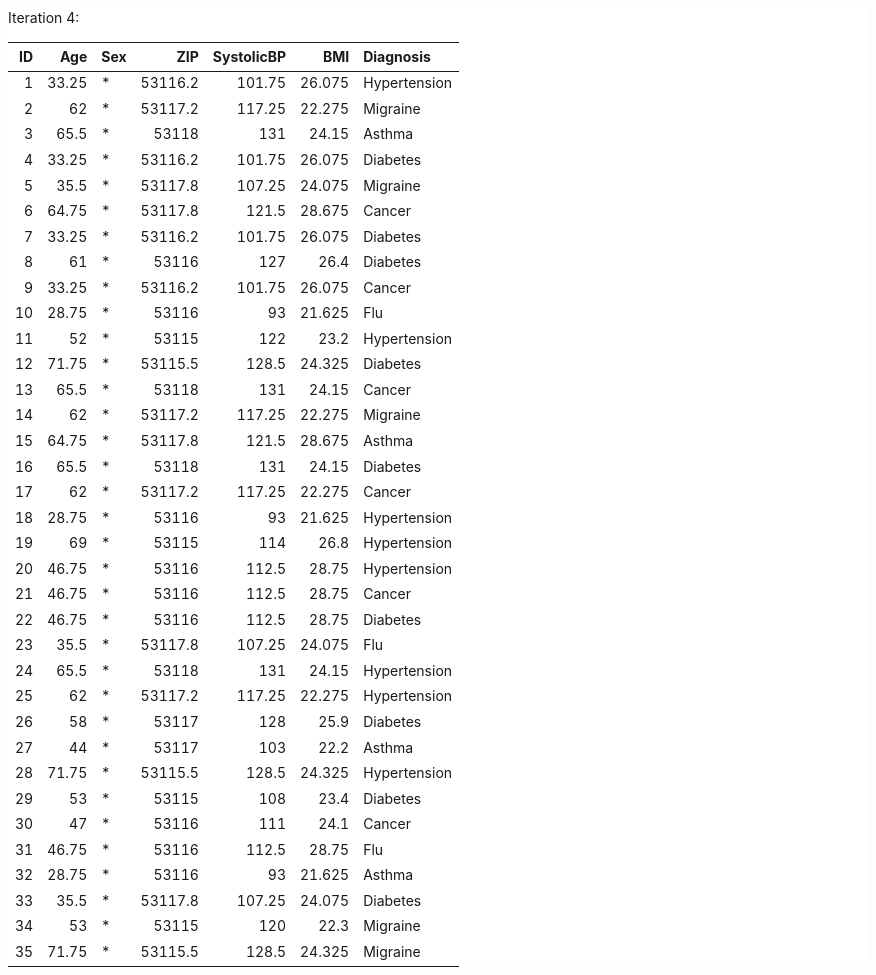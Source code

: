 Iteration 4:

|   ID |   Age | Sex   |     ZIP |   SystolicBP |    BMI | Diagnosis    |
|-----:|------:|:------|--------:|-------------:|-------:|:-------------|
|    1 | 33.25 | *     | 53116.2 |       101.75 | 26.075 | Hypertension |
|    2 | 62    | *     | 53117.2 |       117.25 | 22.275 | Migraine     |
|    3 | 65.5  | *     | 53118   |       131    | 24.15  | Asthma       |
|    4 | 33.25 | *     | 53116.2 |       101.75 | 26.075 | Diabetes     |
|    5 | 35.5  | *     | 53117.8 |       107.25 | 24.075 | Migraine     |
|    6 | 64.75 | *     | 53117.8 |       121.5  | 28.675 | Cancer       |
|    7 | 33.25 | *     | 53116.2 |       101.75 | 26.075 | Diabetes     |
|    8 | 61    | *     | 53116   |       127    | 26.4   | Diabetes     |
|    9 | 33.25 | *     | 53116.2 |       101.75 | 26.075 | Cancer       |
|   10 | 28.75 | *     | 53116   |        93    | 21.625 | Flu          |
|   11 | 52    | *     | 53115   |       122    | 23.2   | Hypertension |
|   12 | 71.75 | *     | 53115.5 |       128.5  | 24.325 | Diabetes     |
|   13 | 65.5  | *     | 53118   |       131    | 24.15  | Cancer       |
|   14 | 62    | *     | 53117.2 |       117.25 | 22.275 | Migraine     |
|   15 | 64.75 | *     | 53117.8 |       121.5  | 28.675 | Asthma       |
|   16 | 65.5  | *     | 53118   |       131    | 24.15  | Diabetes     |
|   17 | 62    | *     | 53117.2 |       117.25 | 22.275 | Cancer       |
|   18 | 28.75 | *     | 53116   |        93    | 21.625 | Hypertension |
|   19 | 69    | *     | 53115   |       114    | 26.8   | Hypertension |
|   20 | 46.75 | *     | 53116   |       112.5  | 28.75  | Hypertension |
|   21 | 46.75 | *     | 53116   |       112.5  | 28.75  | Cancer       |
|   22 | 46.75 | *     | 53116   |       112.5  | 28.75  | Diabetes     |
|   23 | 35.5  | *     | 53117.8 |       107.25 | 24.075 | Flu          |
|   24 | 65.5  | *     | 53118   |       131    | 24.15  | Hypertension |
|   25 | 62    | *     | 53117.2 |       117.25 | 22.275 | Hypertension |
|   26 | 58    | *     | 53117   |       128    | 25.9   | Diabetes     |
|   27 | 44    | *     | 53117   |       103    | 22.2   | Asthma       |
|   28 | 71.75 | *     | 53115.5 |       128.5  | 24.325 | Hypertension |
|   29 | 53    | *     | 53115   |       108    | 23.4   | Diabetes     |
|   30 | 47    | *     | 53116   |       111    | 24.1   | Cancer       |
|   31 | 46.75 | *     | 53116   |       112.5  | 28.75  | Flu          |
|   32 | 28.75 | *     | 53116   |        93    | 21.625 | Asthma       |
|   33 | 35.5  | *     | 53117.8 |       107.25 | 24.075 | Diabetes     |
|   34 | 53    | *     | 53115   |       120    | 22.3   | Migraine     |
|   35 | 71.75 | *     | 53115.5 |       128.5  | 24.325 | Migraine     |
